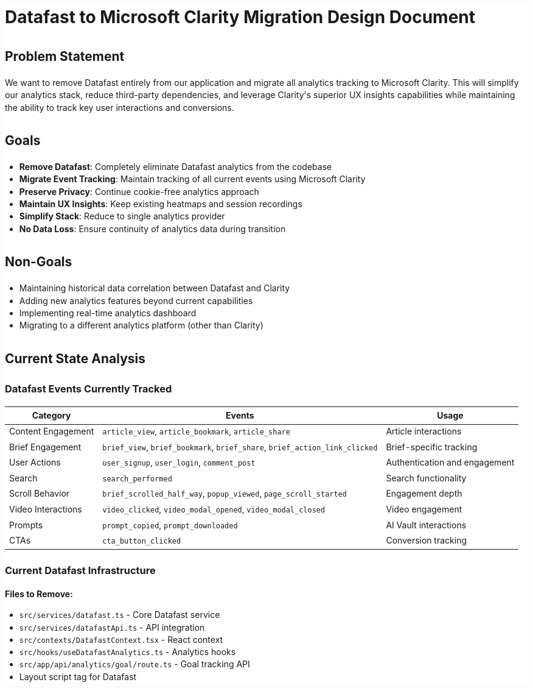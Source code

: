 # Datafast to Microsoft Clarity Migration Design Document

## Problem Statement

We want to remove Datafast entirely from our application and migrate all analytics tracking to Microsoft Clarity. This will simplify our analytics stack, reduce third-party dependencies, and leverage Clarity's superior UX insights capabilities while maintaining the ability to track key user interactions and conversions.

## Goals

- **Remove Datafast**: Completely eliminate Datafast analytics from the codebase
- **Migrate Event Tracking**: Maintain tracking of all current events using Microsoft Clarity
- **Preserve Privacy**: Continue cookie-free analytics approach
- **Maintain UX Insights**: Keep existing heatmaps and session recordings
- **Simplify Stack**: Reduce to single analytics provider
- **No Data Loss**: Ensure continuity of analytics data during transition

## Non-Goals

- Maintaining historical data correlation between Datafast and Clarity
- Adding new analytics features beyond current capabilities
- Implementing real-time analytics dashboard
- Migrating to a different analytics platform (other than Clarity)

## Current State Analysis

### Datafast Events Currently Tracked

| Category | Events | Usage |
|----------|--------|-------|
| Content Engagement | `article_view`, `article_bookmark`, `article_share` | Article interactions |
| Brief Engagement | `brief_view`, `brief_bookmark`, `brief_share`, `brief_action_link_clicked` | Brief-specific tracking |
| User Actions | `user_signup`, `user_login`, `comment_post` | Authentication and engagement |
| Search | `search_performed` | Search functionality |
| Scroll Behavior | `brief_scrolled_half_way`, `popup_viewed`, `page_scroll_started` | Engagement depth |
| Video Interactions | `video_clicked`, `video_modal_opened`, `video_modal_closed` | Video engagement |
| Prompts | `prompt_copied`, `prompt_downloaded` | AI Vault interactions |
| CTAs | `cta_button_clicked` | Conversion tracking |

### Current Datafast Infrastructure

**Files to Remove:**
- `src/services/datafast.ts` - Core Datafast service
- `src/services/datafastApi.ts` - API integration
- `src/contexts/DatafastContext.tsx` - React context
- `src/hooks/useDatafastAnalytics.ts` - Analytics hooks
- `src/app/api/analytics/goal/route.ts` - Goal tracking API
- Layout script tag for Datafast
